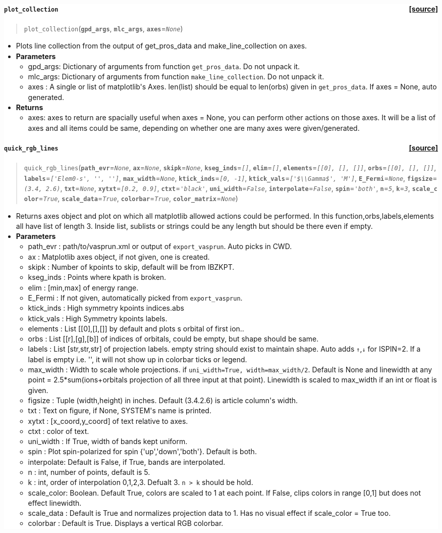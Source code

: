 
<h4 id="plot_collection" class="doc_header"><code>plot_collection</code><a href="https://github.com/massgh/pivotpy/tree/master/pivotpy/s_plots.py#L576" class="source_link" style="float:right">[source]</a></h4>

> <code>plot_collection</code>(**`gpd_args`**, **`mlc_args`**, **`axes`**=*`None`*)

- Plots line collection from the output of get_pros_data and make_line_collection on axes.
- **Parameters**
    - gpd_args: Dictionary of arguments from function `get_pros_data`. Do not unpack it.
    - mlc_args: Dictionary of arguments from function `make_line_collection`. Do not unpack it.
    - axes    : A single or list of matplotlib's Axes. len(list) should be equal to len(orbs) given in `get_pros_data`. If axes = None, auto generated.
- **Returns**
    - axes:  axes to return are spacially useful when axes = None, you can perform other actions on those axes. It will be a list of axes and all items could be same, depending on whether one are many axes were given/generated.



<h4 id="quick_rgb_lines" class="doc_header"><code>quick_rgb_lines</code><a href="https://github.com/massgh/pivotpy/tree/master/pivotpy/s_plots.py#L598" class="source_link" style="float:right">[source]</a></h4>

> <code>quick_rgb_lines</code>(**`path_evr`**=*`None`*, **`ax`**=*`None`*, **`skipk`**=*`None`*, **`kseg_inds`**=*`[]`*, **`elim`**=*`[]`*, **`elements`**=*`[[0], [], []]`*, **`orbs`**=*`[[0], [], []]`*, **`labels`**=*`['Elem0-s', '', '']`*, **`max_width`**=*`None`*, **`ktick_inds`**=*`[0, -1]`*, **`ktick_vals`**=*`['$\\Gamma$', 'M']`*, **`E_Fermi`**=*`None`*, **`figsize`**=*`(3.4, 2.6)`*, **`txt`**=*`None`*, **`xytxt`**=*`[0.2, 0.9]`*, **`ctxt`**=*`'black'`*, **`uni_width`**=*`False`*, **`interpolate`**=*`False`*, **`spin`**=*`'both'`*, **`n`**=*`5`*, **`k`**=*`3`*, **`scale_color`**=*`True`*, **`scale_data`**=*`True`*, **`colorbar`**=*`True`*, **`color_matrix`**=*`None`*)

- Returns axes object and plot on which all matplotlib allowed actions could be performed. In this function,orbs,labels,elements all have list of length 3. Inside list, sublists or strings could be any length but should be there even if empty.
- **Parameters**
    - path_evr   : path/to/vasprun.xml or output of `export_vasprun`. Auto picks in CWD.
    - ax         : Matplotlib axes object, if not given, one is created.
    - skipk      : Number of kpoints to skip, default will be from IBZKPT.
    - kseg_inds : Points where kpath is broken.
    - elim       : [min,max] of energy range.
    - E_Fermi    : If not given, automatically picked from `export_vasprun`.
    - ktick_inds : High symmetry kpoints indices.abs
    - ktick_vals  : High Symmetry kpoints labels.
    - elements   : List [[0],[],[]] by default and plots s orbital of first ion..
    - orbs       : List [[r],[g],[b]] of indices of orbitals, could be empty, but shape should be same.
    - labels     : List [str,str,str] of projection labels. empty string should exist to maintain shape. Auto adds `↑`,`↓` for ISPIN=2. If a label is empty i.e. '', it will not show up in colorbar ticks or legend.
    - max_width  : Width to scale whole projections. if `uni_width=True, width=max_width/2`. Default is None and linewidth at any point = 2.5*sum(ions+orbitals projection of all three input at that point). Linewidth is scaled to max_width if an int or float is given.
    - figsize    : Tuple (width,height) in inches. Default (3.4.2.6) is article column's width.
    - txt        : Text on figure, if None, SYSTEM's name is printed.
    - xytxt      : [x_coord,y_coord] of text relative to axes.
    - ctxt       : color of text.
    - uni_width  : If True, width of bands kept uniform.
    - spin       : Plot spin-polarized for spin {'up','down','both'}. Default is both.
    - interpolate: Default is False, if True, bands are interpolated.
    - n          : int, number of points, default is 5.
    - k          : int, order of interpolation 0,1,2,3. Defualt 3. `n > k` should be hold.
    - scale_color: Boolean. Default True, colors are scaled to 1 at each point. If False, clips colors in range [0,1] but does not effect linewidth.
    - scale_data : Default is True and normalizes projection data to 1. Has no visual effect if scale_color = True too.
    - colorbar   : Default is True. Displays a vertical RGB colorbar.